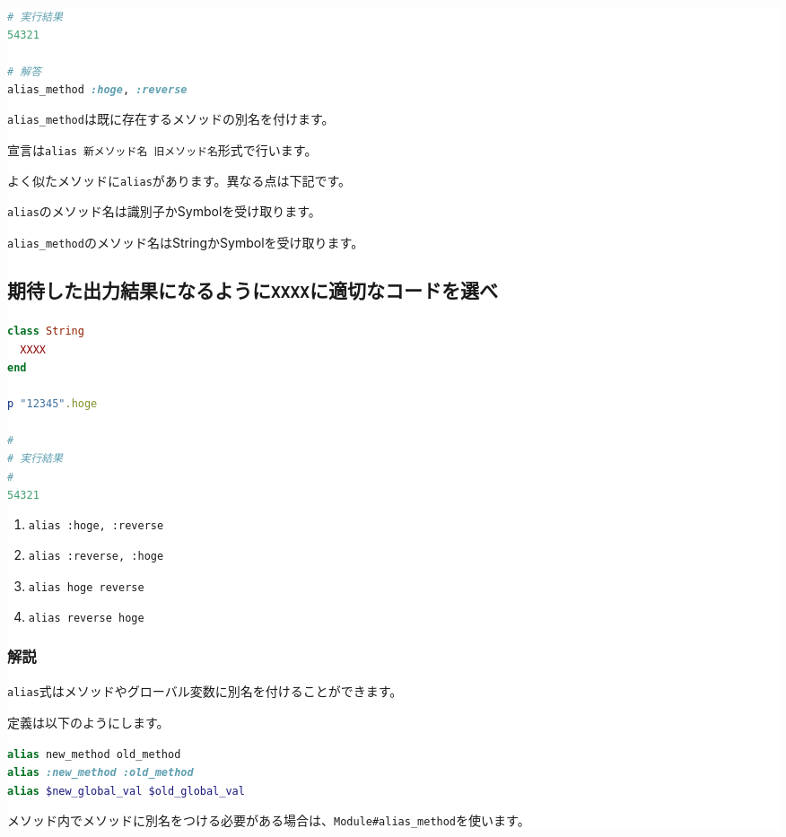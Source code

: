 ```ruby
# 実行結果
54321

# 解答
alias_method :hoge, :reverse
```

`alias_method`は既に存在するメソッドの別名を付けます。

宣言は`alias 新メソッド名 旧メソッド名`形式で行います。


よく似たメソッドに`alias`があります。異なる点は下記です。

`alias`のメソッド名は識別子かSymbolを受け取ります。

`alias_method`のメソッド名はStringかSymbolを受け取ります。



## 期待した出力結果になるように`XXXX`に適切なコードを選べ

```ruby
class String
  XXXX
end

p "12345".hoge

#
# 実行結果
#
54321
```

1. `alias :hoge, :reverse`

1. `alias :reverse, :hoge`

1. `alias hoge reverse`

1. `alias reverse hoge`



### 解説

`alias`式はメソッドやグローバル変数に別名を付けることができます。

定義は以下のようにします。

```ruby
alias new_method old_method
alias :new_method :old_method
alias $new_global_val $old_global_val
```

メソッド内でメソッドに別名をつける必要がある場合は、`Module#alias_method`を使います。

